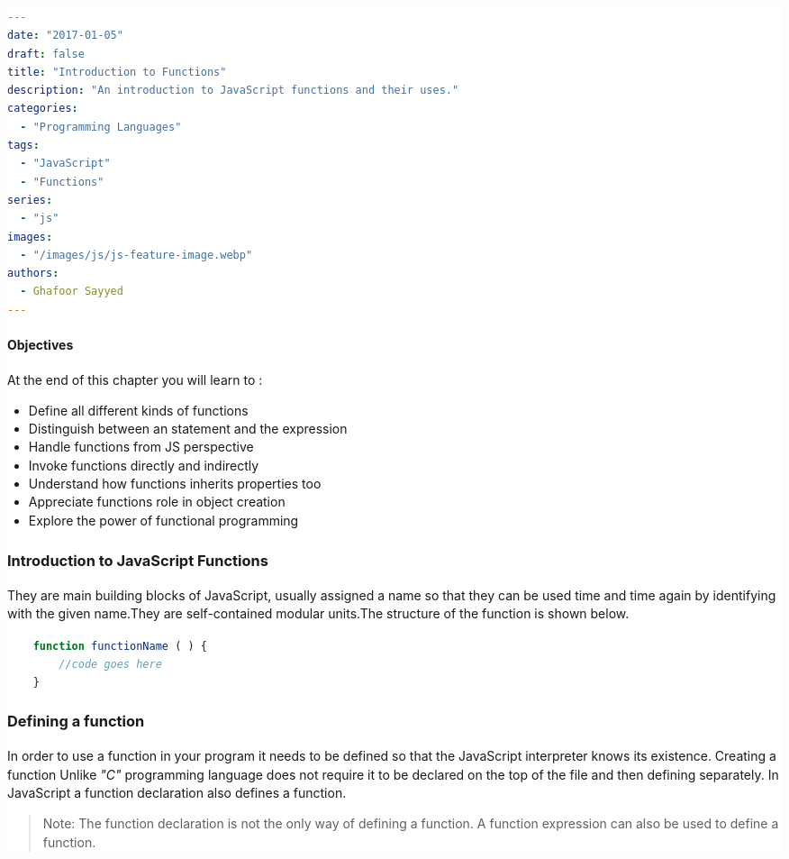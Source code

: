 ```yaml
---
date: "2017-01-05"
draft: false
title: "Introduction to Functions"
description: "An introduction to JavaScript functions and their uses."
categories:
  - "Programming Languages"
tags:
  - "JavaScript"
  - "Functions"
series:
  - "js"
images:
  - "/images/js/js-feature-image.webp"
authors:
  - Ghafoor Sayyed
---
```




#### Objectives

At the end of this chapter you will learn to :

- Define all different kinds of functions
- Distinguish between an statement and the expression
- Handle functions from JS perspective
- Invoke functions directly and indirectly
- Understand how functions inherits properties too
- Appreciate functions role in object creation
- Explore the power of functional programming  

### Introduction to JavaScript Functions

They are main building blocks of JavaScript, usually assigned a name so that they can be used time and time again by identifying  with the given name.They are self-contained modular units.The structure of the function is shown below.

```js
    function functionName ( ) {
        //code goes here
    }
```


### Defining a function

In order to use a function in your program it needs to be defined so that  the JavaScript interpreter knows its existence. Creating a function Unlike *"C"* programming language does not require it to be declared  on the top of the file and then defining separately. In JavaScript a function declaration also defines a function.

>Note: The function declaration is not the only way of defining a function. A function expression can also be used to define a function.
